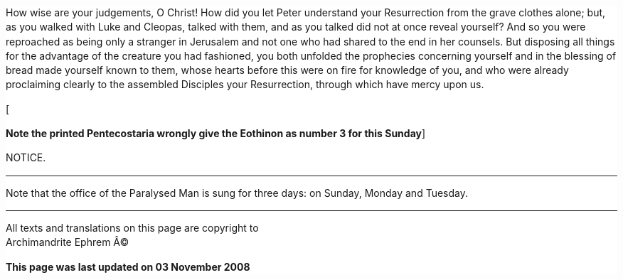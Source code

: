 How wise are your judgements, O Christ! How did you let Peter understand
your Resurrection from the grave clothes alone; but, as you walked with
Luke and Cleopas, talked with them, and as you talked did not at once
reveal yourself? And so you were reproached as being only a stranger in
Jerusalem and not one who had shared to the end in her counsels. But
disposing all things for the advantage of the creature you had
fashioned, you both unfolded the prophecies concerning yourself and in
the blessing of bread made yourself known to them, whose hearts before
this were on fire for knowledge of you, and who were already proclaiming
clearly to the assembled Disciples your Resurrection, through which have
mercy upon us.

\[

**Note the printed Pentecostaria wrongly give the Eothinon as number 3
for this Sunday**\]

NOTICE.

****

Note that the office of the Paralysed Man is sung for three days: on
Sunday, Monday and Tuesday.

------------------------------------------------------------------------

All texts and translations on this page are copyright to\
Archimandrite Ephrem Â©

**This page was last updated on 03 November 2008**
